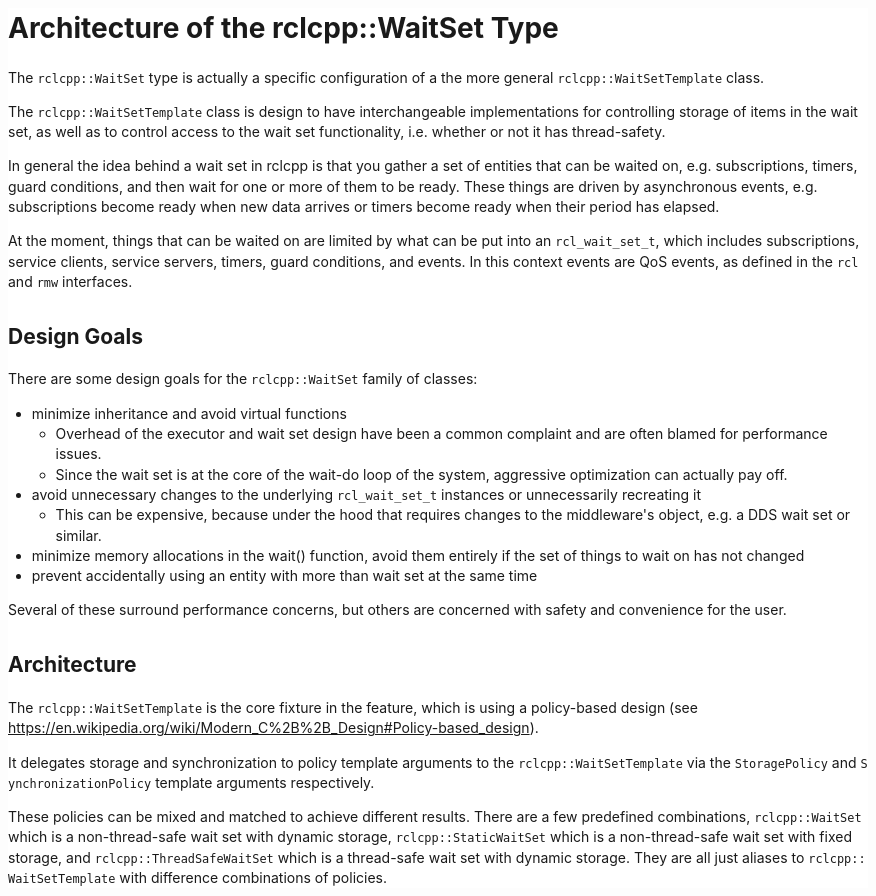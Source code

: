 # Architecture of the rclcpp::WaitSet Type

The `rclcpp::WaitSet` type is actually a specific configuration of a the more general `rclcpp::WaitSetTemplate` class.

The `rclcpp::WaitSetTemplate` class is design to have interchangeable implementations for controlling storage of items in the wait set, as well as to control access to the wait set functionality, i.e. whether or not it has thread-safety.

In general the idea behind a wait set in rclcpp is that you gather a set of entities that can be waited on, e.g. subscriptions, timers, guard conditions, and then wait for one or more of them to be ready.
These things are driven by asynchronous events, e.g. subscriptions become ready when new data arrives or timers become ready when their period has elapsed.

At the moment, things that can be waited on are limited by what can be put into an `rcl_wait_set_t`, which includes subscriptions, service clients, service servers, timers, guard conditions, and events.
In this context events are QoS events, as defined in the `rcl` and `rmw` interfaces.

## Design Goals

There are some design goals for the `rclcpp::WaitSet` family of classes:

- minimize inheritance and avoid virtual functions
  - Overhead of the executor and wait set design have been a common complaint and are often blamed for performance issues.
  - Since the wait set is at the core of the wait-do loop of the system, aggressive optimization can actually pay off.
- avoid unnecessary changes to the underlying `rcl_wait_set_t` instances or unnecessarily recreating it
  - This can be expensive, because under the hood that requires changes to the middleware's object, e.g. a DDS wait set or similar.
- minimize memory allocations in the wait() function, avoid them entirely if the set of things to wait on has not changed
- prevent accidentally using an entity with more than wait set at the same time

Several of these surround performance concerns, but others are concerned with safety and convenience for the user.

## Architecture

The `rclcpp::WaitSetTemplate` is the core fixture in the feature, which is using a policy-based design (see https://en.wikipedia.org/wiki/Modern_C%2B%2B_Design#Policy-based_design).

It delegates storage and synchronization to policy template arguments to the `rclcpp::WaitSetTemplate` via the `StoragePolicy` and `SynchronizationPolicy` template arguments respectively.

These policies can be mixed and matched to achieve different results.
There are a few predefined combinations, `rclcpp::WaitSet` which is a non-thread-safe wait set with dynamic storage, `rclcpp::StaticWaitSet` which is a non-thread-safe wait set with fixed storage, and `rclcpp::ThreadSafeWaitSet` which is a thread-safe wait set with dynamic storage.
They are all just aliases to `rclcpp::WaitSetTemplate` with difference combinations of policies.
